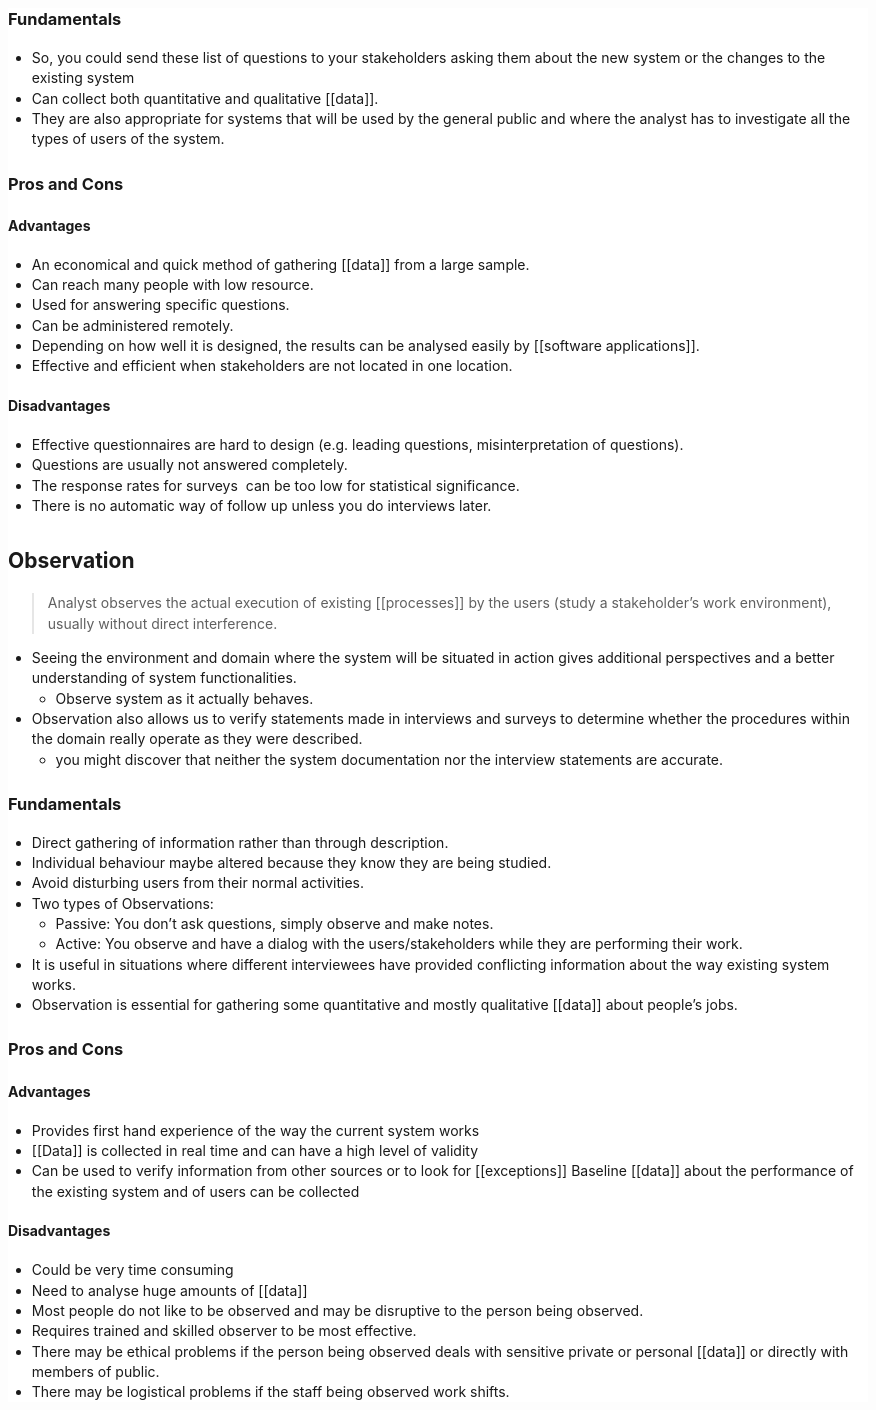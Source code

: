 ### Fundamentals 
- So, you could send these list of questions to your stakeholders asking them about the new system or the changes to the existing system
- Can collect both quantitative and qualitative [[data]].
- They are also appropriate for systems that will be used by the general public and where the analyst has to investigate all the types of users of the system.
### Pros and Cons
#### Advantages
- An economical and quick method of gathering [[data]] from a large sample.
- Can reach many people with low resource.
- Used for answering specific questions.
- Can be administered remotely.
- Depending on how well it is designed, the results can be analysed easily by [[software applications]].
- Effective and efficient when stakeholders are not located in one location.
#### Disadvantages
- Effective questionnaires are hard to design (e.g. leading questions, misinterpretation of questions).
- Questions are usually not answered completely.
- The response rates for surveys  can be too low for statistical significance.
- There is no automatic way of follow up unless you do interviews later.
## Observation
> Analyst observes the actual execution of existing [[processes]] by the users (study a stakeholder’s work environment), usually without direct interference.
- Seeing the environment and domain where the system will be situated in action gives additional perspectives and a better understanding of system functionalities.
	- Observe system as it actually behaves.
- Observation also allows us to verify statements made in interviews and surveys to determine whether the procedures within the domain really operate as they were described.
	- you might discover that neither the system documentation nor the interview statements are accurate.
### Fundamentals 
- Direct gathering of information rather than through description.
- Individual behaviour maybe altered because they know they are being studied.
- Avoid disturbing users from their normal activities.
- Two types of Observations:
	- Passive: You don’t ask questions, simply observe and make notes.
	- Active: You observe and have a dialog with the users/stakeholders while they are performing their work.
- It is useful in situations where different interviewees have provided conflicting information about the way existing system works.
- Observation is essential for gathering some quantitative and mostly qualitative [[data]] about people’s jobs.
### Pros and Cons
#### Advantages
- Provides first hand experience of the way the current system works
- [[Data]] is collected in real time and can have a high level of validity
- Can be used to verify information from other sources or to look for [[exceptions]]
  Baseline [[data]] about the performance of the existing system and of users can be collected
#### Disadvantages
- Could be very time consuming
- Need to analyse huge amounts of [[data]]
- Most people do not like to be observed and may be disruptive to the person being observed.
- Requires trained and skilled observer to be most effective.
- There may be ethical problems if the person being observed deals with sensitive private or personal [[data]] or directly with members of public.
- There may be logistical problems if the staff being observed work shifts.